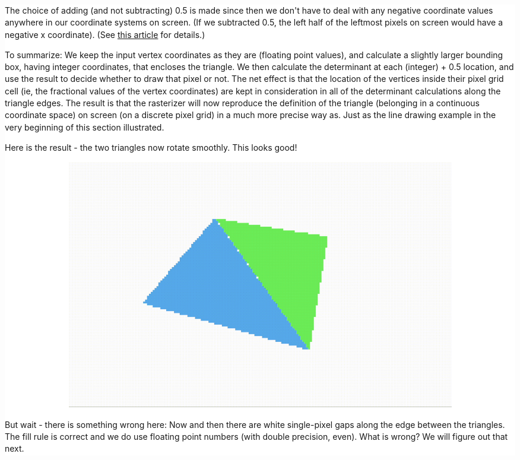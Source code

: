 The choice of adding (and not subtracting) 0.5 is made since then we don't have to deal with any negative coordinate values anywhere in our coordinate systems on screen. (If we subtracted 0.5, the left half of the leftmost pixels on screen would have a negative x coordinate). (See [this article](https://www.realtimerendering.com/blog/the-center-of-the-pixel-is-0-50-5/) for details.)

To summarize: We keep the input vertex coordinates as they are (floating point values), and calculate a slightly larger bounding box, having integer coordinates, that encloses the triangle. We then calculate the determinant at each (integer) + 0.5 location, and use the result to decide whether to draw that pixel or not. The net effect is that the location of the vertices inside their pixel grid cell (ie, the fractional values of the vertex coordinates) are kept in consideration in all of the determinant calculations along the triangle edges. The result is that the rasterizer will now reproduce the definition of the triangle (belonging in a continuous coordinate space) on screen (on a discrete pixel grid) in a much more precise way as. Just as the line drawing example in the very beginning of this section illustrated.

Here is the result - the two triangles now rotate smoothly. This looks good!

<p align="center">
<img src="images/6-floating-point-rotate-glitch.gif" width="75%">
</p>

But wait - there is something wrong here: Now and then there are white single-pixel gaps along the edge between the triangles. The fill rule is correct and we do use floating point numbers (with double precision, even). What is wrong? We will figure out that next.
